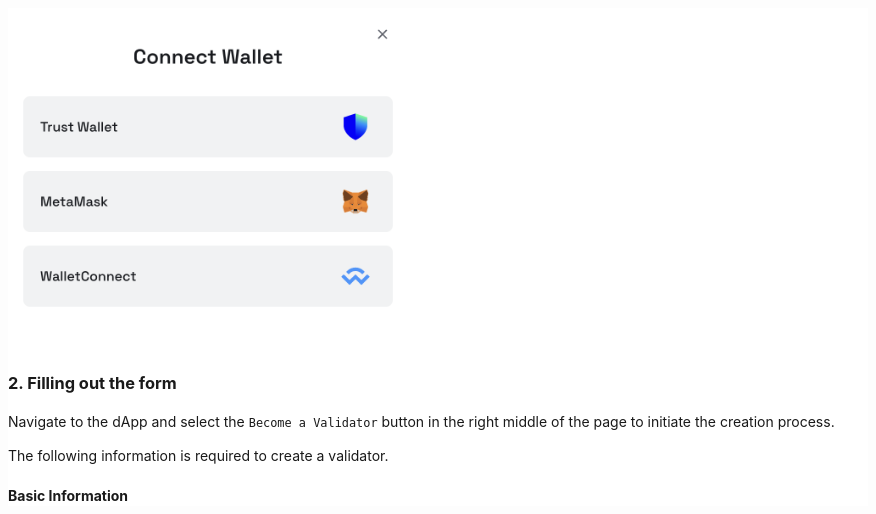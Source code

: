 <img src="../../assets/bcfusion/create-validator0.png" width="400"/>

### 2. Filling out the form

Navigate to the dApp and select the `Become a Validator` button in the right middle of the page
to initiate the creation process.

The following information is required to create a validator.

#### Basic Information
